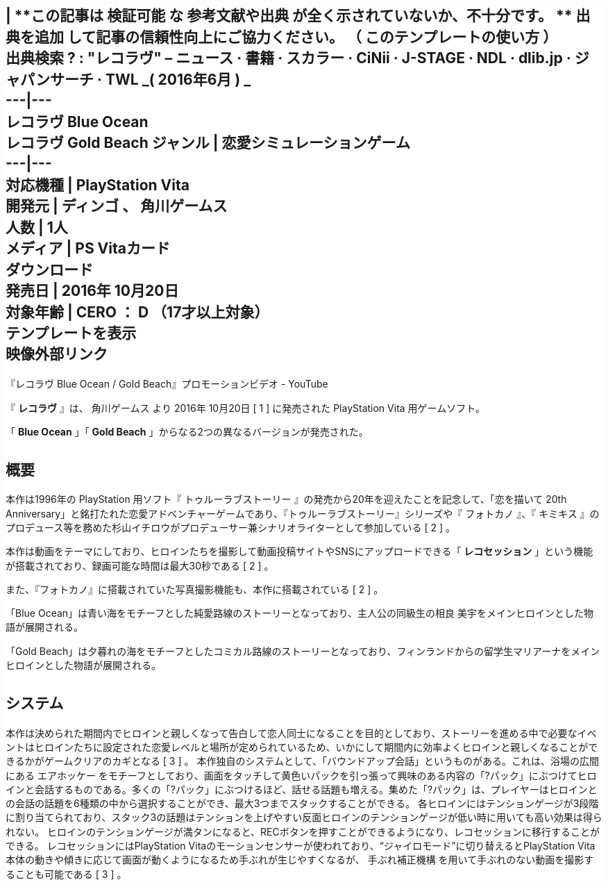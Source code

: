 |  **この記事は 検証可能  な  参考文献や出典  が全く示されていないか、不十分です。 ** 出典を追加  して記事の信頼性向上にご協力ください。
（  このテンプレートの使い方  ）  
出典検索  ?  :  "レコラヴ"  –  ニュース  **·** 書籍  **·** スカラー  **·** CiNii  **·** J-STAGE
**·** NDL  **·** dlib.jp  **·** ジャパンサーチ  **·** TWL  _( 2016年6月  ) _  
---|---  
レコラヴ Blue Ocean  
レコラヴ Gold Beach  ジャンル  |  恋愛シミュレーションゲーム   
---|---  
対応機種  |  PlayStation Vita   
開発元  |  ディンゴ  、  角川ゲームス   
人数  |  1人   
メディア  |  PS Vitaカード   
ダウンロード  
発売日  |  2016年  10月20日   
対象年齢  |  CERO  ：  **D** （17才以上対象）   
テンプレートを表示  
映像外部リンク  
---  
『レコラヴ Blue Ocean / Gold Beach』プロモーションビデオ  \-  YouTube  
  
『 **レコラヴ** 』は、  角川ゲームス  より  2016年  10月20日  [  1  ]  に発売された  PlayStation Vita
用ゲームソフト。

「 **Blue Ocean** 」「 **Gold Beach** 」からなる2つの異なるバージョンが発売された。

##  概要



本作は1996年の  PlayStation  用ソフト『  トゥルーラブストーリー  』の発売から20年を迎えたことを記念して、「恋を描いて 20th
Anniversary」と銘打たれた恋愛アドベンチャーゲームであり、『トゥルーラブストーリー』シリーズや『  フォトカノ  』、『  キミキス
』のプロデュース等を務めた杉山イチロウがプロデューサー兼シナリオライターとして参加している  [  2  ]  。

本作は動画をテーマにしており、ヒロインたちを撮影して動画投稿サイトやSNSにアップロードできる「 **レコセッション**
」という機能が搭載されており、録画可能な時間は最大30秒である  [  2  ]  。

また、『フォトカノ』に搭載されていた写真撮影機能も、本作に搭載されている  [  2  ]  。

「Blue Ocean」は青い海をモチーフとした純愛路線のストーリーとなっており、主人公の同級生の相良 美宇をメインヒロインとした物語が展開される。

「Gold
Beach」は夕暮れの海をモチーフとしたコミカル路線のストーリーとなっており、フィンランドからの留学生マリアーナをメインヒロインとした物語が展開される。

##  システム



本作は決められた期間内でヒロインと親しくなって告白して恋人同士になることを目的としており、ストーリーを進める中で必要なイベントはヒロインたちに設定された恋愛レベルと場所が定められているため、いかにして期間内に効率よくヒロインと親しくなることができるかがゲームクリアのカギとなる
[  3  ]  。 本作独自のシステムとして、「バウンドアップ会話」というものがある。これは、浴場の広間にある  エアホッケー
をモチーフとしており、画面をタッチして黄色いパックを引っ張って興味のある内容の「?パック」にぶつけてヒロインと会話するものである。多くの「?パック」にぶつけるほど、話せる話題も増える。集めた「?パック」は、プレイヤーはヒロインとの会話の話題を6種類の中から選択することができ、最大3つまでスタックすることができる。
各ヒロインにはテンションゲージが3段階に割り当てられており、スタック3の話題はテンションを上げやすい反面ヒロインのテンションゲージが低い時に用いても高い効果は得られない。
ヒロインのテンションゲージが満タンになると、RECボタンを押すことができるようになり、レコセッションに移行することができる。
レコセッションにはPlayStation Vitaのモーションセンサーが使われており、“ジャイロモード”に切り替えるとPlayStation
Vita本体の動きや傾きに応じて画面が動くようになるため手ぶれが生じやすくなるが、  手ぶれ補正機構  を用いて手ぶれのない動画を撮影することも可能である
[  3  ]  。
